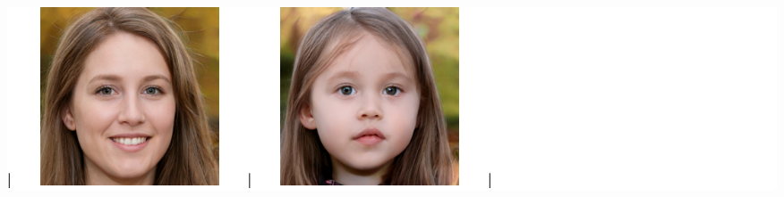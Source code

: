 | <img src="assets/images/test_02/test_02.jpg" width="256px" height="200px">  | <img src="assets/images/test_02/age/young.jpg" width="256px" height="200px">  |